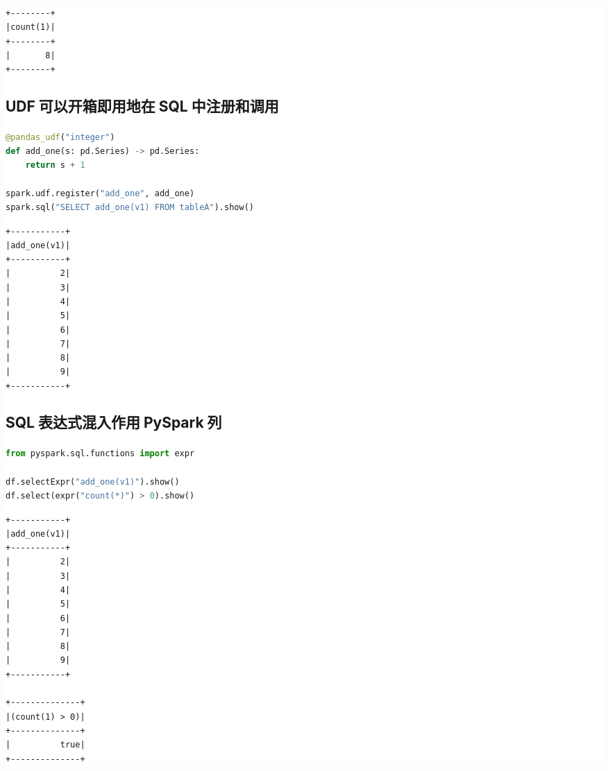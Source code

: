 ```
+--------+
|count(1)|
+--------+
|       8|
+--------+
```

## UDF 可以开箱即用地在 SQL 中注册和调用

```python
@pandas_udf("integer")
def add_one(s: pd.Series) -> pd.Series:
    return s + 1

spark.udf.register("add_one", add_one)
spark.sql("SELECT add_one(v1) FROM tableA").show()
```

```
+-----------+
|add_one(v1)|
+-----------+
|          2|
|          3|
|          4|
|          5|
|          6|
|          7|
|          8|
|          9|
+-----------+
```

## SQL 表达式混入作用 PySpark 列

```python
from pyspark.sql.functions import expr

df.selectExpr("add_one(v1)").show()
df.select(expr("count(*)") > 0).show()
```

```
+-----------+
|add_one(v1)|
+-----------+
|          2|
|          3|
|          4|
|          5|
|          6|
|          7|
|          8|
|          9|
+-----------+

+--------------+
|(count(1) > 0)|
+--------------+
|          true|
+--------------+
```

